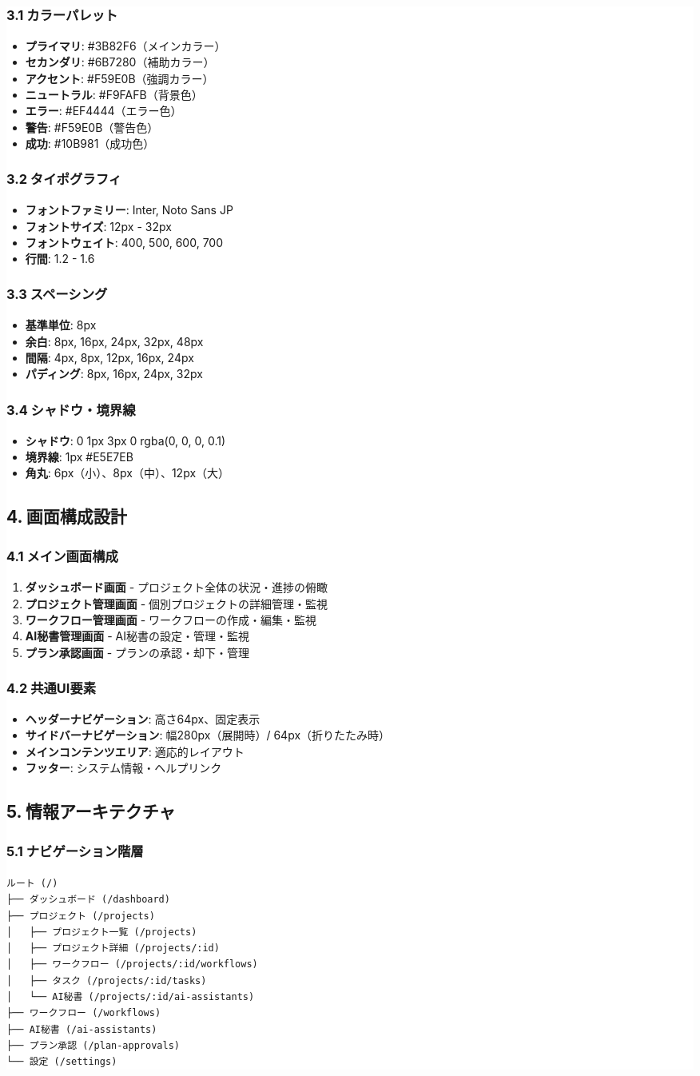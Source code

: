 ### 3.1 カラーパレット
- **プライマリ**: #3B82F6（メインカラー）
- **セカンダリ**: #6B7280（補助カラー）
- **アクセント**: #F59E0B（強調カラー）
- **ニュートラル**: #F9FAFB（背景色）
- **エラー**: #EF4444（エラー色）
- **警告**: #F59E0B（警告色）
- **成功**: #10B981（成功色）

### 3.2 タイポグラフィ
- **フォントファミリー**: Inter, Noto Sans JP
- **フォントサイズ**: 12px - 32px
- **フォントウェイト**: 400, 500, 600, 700
- **行間**: 1.2 - 1.6

### 3.3 スペーシング
- **基準単位**: 8px
- **余白**: 8px, 16px, 24px, 32px, 48px
- **間隔**: 4px, 8px, 12px, 16px, 24px
- **パディング**: 8px, 16px, 24px, 32px

### 3.4 シャドウ・境界線
- **シャドウ**: 0 1px 3px 0 rgba(0, 0, 0, 0.1)
- **境界線**: 1px #E5E7EB
- **角丸**: 6px（小）、8px（中）、12px（大）

## 4. 画面構成設計

### 4.1 メイン画面構成
1. **ダッシュボード画面** - プロジェクト全体の状況・進捗の俯瞰
2. **プロジェクト管理画面** - 個別プロジェクトの詳細管理・監視
3. **ワークフロー管理画面** - ワークフローの作成・編集・監視
4. **AI秘書管理画面** - AI秘書の設定・管理・監視
5. **プラン承認画面** - プランの承認・却下・管理

### 4.2 共通UI要素
- **ヘッダーナビゲーション**: 高さ64px、固定表示
- **サイドバーナビゲーション**: 幅280px（展開時）/ 64px（折りたたみ時）
- **メインコンテンツエリア**: 適応的レイアウト
- **フッター**: システム情報・ヘルプリンク

## 5. 情報アーキテクチャ

### 5.1 ナビゲーション階層
```
ルート (/)
├── ダッシュボード (/dashboard)
├── プロジェクト (/projects)
│   ├── プロジェクト一覧 (/projects)
│   ├── プロジェクト詳細 (/projects/:id)
│   ├── ワークフロー (/projects/:id/workflows)
│   ├── タスク (/projects/:id/tasks)
│   └── AI秘書 (/projects/:id/ai-assistants)
├── ワークフロー (/workflows)
├── AI秘書 (/ai-assistants)
├── プラン承認 (/plan-approvals)
└── 設定 (/settings)
```
